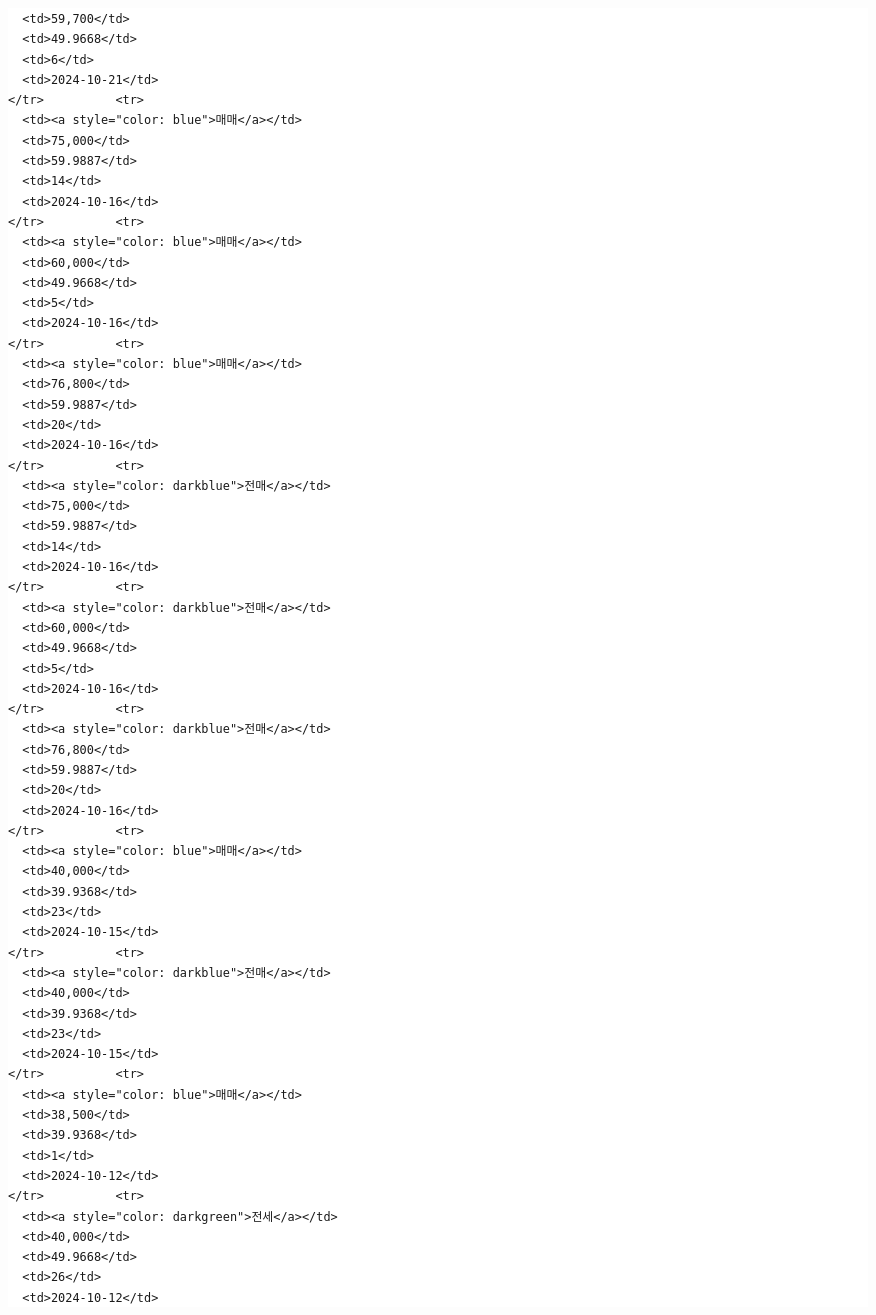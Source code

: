       <td>59,700</td>
      <td>49.9668</td>
      <td>6</td>
      <td>2024-10-21</td>
    </tr>          <tr>
      <td><a style="color: blue">매매</a></td>
      <td>75,000</td>
      <td>59.9887</td>
      <td>14</td>
      <td>2024-10-16</td>
    </tr>          <tr>
      <td><a style="color: blue">매매</a></td>
      <td>60,000</td>
      <td>49.9668</td>
      <td>5</td>
      <td>2024-10-16</td>
    </tr>          <tr>
      <td><a style="color: blue">매매</a></td>
      <td>76,800</td>
      <td>59.9887</td>
      <td>20</td>
      <td>2024-10-16</td>
    </tr>          <tr>
      <td><a style="color: darkblue">전매</a></td>
      <td>75,000</td>
      <td>59.9887</td>
      <td>14</td>
      <td>2024-10-16</td>
    </tr>          <tr>
      <td><a style="color: darkblue">전매</a></td>
      <td>60,000</td>
      <td>49.9668</td>
      <td>5</td>
      <td>2024-10-16</td>
    </tr>          <tr>
      <td><a style="color: darkblue">전매</a></td>
      <td>76,800</td>
      <td>59.9887</td>
      <td>20</td>
      <td>2024-10-16</td>
    </tr>          <tr>
      <td><a style="color: blue">매매</a></td>
      <td>40,000</td>
      <td>39.9368</td>
      <td>23</td>
      <td>2024-10-15</td>
    </tr>          <tr>
      <td><a style="color: darkblue">전매</a></td>
      <td>40,000</td>
      <td>39.9368</td>
      <td>23</td>
      <td>2024-10-15</td>
    </tr>          <tr>
      <td><a style="color: blue">매매</a></td>
      <td>38,500</td>
      <td>39.9368</td>
      <td>1</td>
      <td>2024-10-12</td>
    </tr>          <tr>
      <td><a style="color: darkgreen">전세</a></td>
      <td>40,000</td>
      <td>49.9668</td>
      <td>26</td>
      <td>2024-10-12</td>